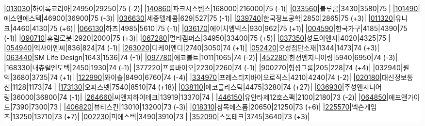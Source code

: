 |[013030](https://finance.daum.net/quotes/A013030)|하이록코리아|24950|29250|75 (-2)|
|[140860](https://finance.daum.net/quotes/A140860)|파크시스템스|168000|216000|75 (-1)|
|[033560](https://finance.daum.net/quotes/A033560)|블루콤|3430|3580|75 |
|[101490](https://finance.daum.net/quotes/A101490)|에스앤에스텍|46900|36900|75 (-3)|
|[036630](https://finance.daum.net/quotes/A036630)|세종텔레콤|629|527|75 (-1)|
|[039740](https://finance.daum.net/quotes/A039740)|한국정보공학|2850|2865|75 (+3)|
|[011320](https://finance.daum.net/quotes/A011320)|유니크|4460|4130|75 (+6)|
|[066130](https://finance.daum.net/quotes/A066130)|하츠|4985|5610|75 (-1)|
|[036170](https://finance.daum.net/quotes/A036170)|에이치엠넥스|930|962|75 (+1)|
|[004590](https://finance.daum.net/quotes/A004590)|한국가구|4185|4390|75 (-1)|
|[090710](https://finance.daum.net/quotes/A090710)|휴림로봇|2920|2000|75 (+3)|
|[067280](https://finance.daum.net/quotes/A067280)|멀티캠퍼스|34950|33400|75 (+5)|
|[037350](https://finance.daum.net/quotes/A037350)|성도이엔지|4020|4325|75 |
|[054940](https://finance.daum.net/quotes/A054940)|엑사이엔씨|836|824|74 (-1)|
|[263020](https://finance.daum.net/quotes/A263020)|디케이앤디|2740|3050|74 (+1)|
|[052420](https://finance.daum.net/quotes/A052420)|오성첨단소재|1344|1473|74 (+3)|
|[063440](https://finance.daum.net/quotes/A063440)|SM Life Design|1643|1536|74 (-1)|
|[097780](https://finance.daum.net/quotes/A097780)|에코볼트|1011|1065|74 (-2)|
|[452280](https://finance.daum.net/quotes/A452280)|한선엔지니어링|5940|6950|74 (-3)|
|[168330](https://finance.daum.net/quotes/A168330)|내츄럴엔도텍|2450|1930|74 (-1)|
|[377220](https://finance.daum.net/quotes/A377220)|프롬바이오|2230|2260|74 (-1)|
|[900270](https://finance.daum.net/quotes/A900270)|헝셩그룹|205|228|74 (+4)|
|[032940](https://finance.daum.net/quotes/A032940)|원익|3680|3735|74 (+1)|
|[122990](https://finance.daum.net/quotes/A122990)|와이솔|8490|6760|74 (-4)|
|[334970](https://finance.daum.net/quotes/A334970)|프레스티지바이오로직스|4210|4240|74 (-2)|
|[020180](https://finance.daum.net/quotes/A020180)|대신정보통신|1128|1173|74 |
|[173130](https://finance.daum.net/quotes/A173130)|오파스넷|7540|8510|74 (+18)|
|[038110](https://finance.daum.net/quotes/A038110)|에코플라스틱|4475|3280|74 (+27)|
|[036930](https://finance.daum.net/quotes/A036930)|주성엔지니어링|36000|36800|74 (-1)|
|[264660](https://finance.daum.net/quotes/A264660)|씨앤지하이테크|13919|13370|74 |
|[446150](https://finance.daum.net/quotes/A446150)|유안타제12호스팩|2100|2180|73 (-2)|
|[064850](https://finance.daum.net/quotes/A064850)|에프앤가이드|7390|7300|73 |
|[406820](https://finance.daum.net/quotes/A406820)|뷰티스킨|13010|13200|73 (-3)|
|[018310](https://finance.daum.net/quotes/A018310)|삼목에스폼|20650|21250|73 (+6)|
|[225570](https://finance.daum.net/quotes/A225570)|넥슨게임즈|13250|13710|73 (+7)|
|[002230](https://finance.daum.net/quotes/A002230)|피에스텍|3490|3910|73 |
|[352090](https://finance.daum.net/quotes/A352090)|스톰테크|3745|3640|73 (+3)|